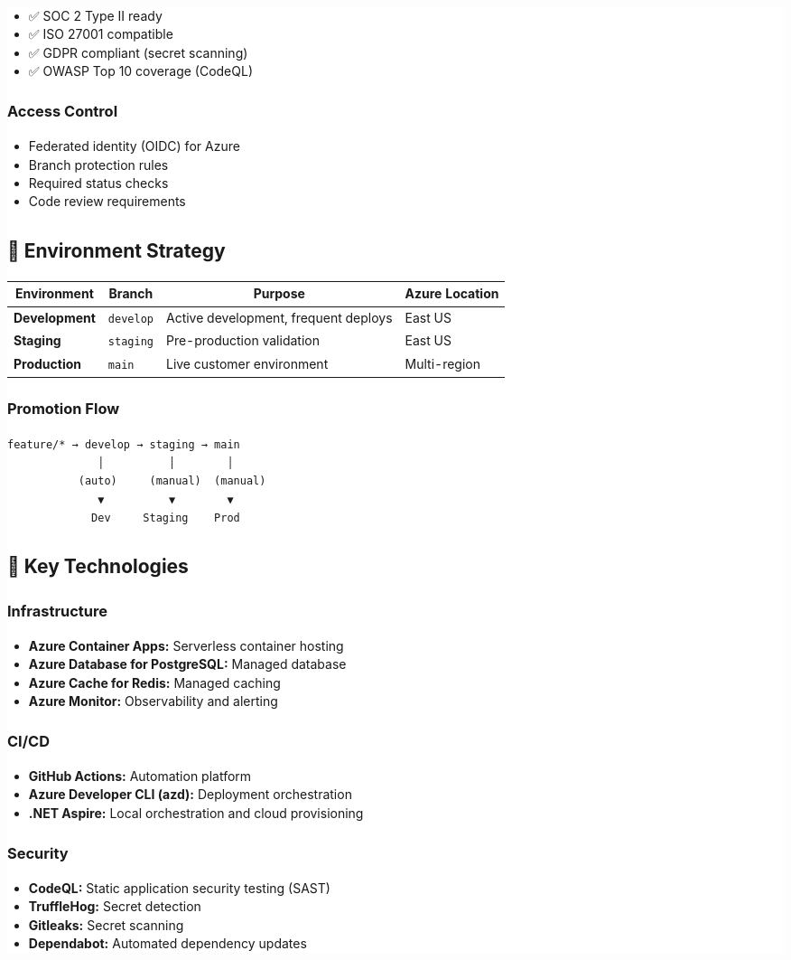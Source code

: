 - ✅ SOC 2 Type II ready
- ✅ ISO 27001 compatible
- ✅ GDPR compliant (secret scanning)
- ✅ OWASP Top 10 coverage (CodeQL)

### Access Control

- Federated identity (OIDC) for Azure
- Branch protection rules
- Required status checks
- Code review requirements

## 🔄 Environment Strategy

| Environment | Branch | Purpose | Azure Location |
|-------------|--------|---------|----------------|
| **Development** | `develop` | Active development, frequent deploys | East US |
| **Staging** | `staging` | Pre-production validation | East US |
| **Production** | `main` | Live customer environment | Multi-region |

### Promotion Flow

```
feature/* → develop → staging → main
              │          │        │
           (auto)     (manual)  (manual)
              ▼          ▼        ▼
             Dev     Staging    Prod
```

## 📖 Key Technologies

### Infrastructure

- **Azure Container Apps:** Serverless container hosting
- **Azure Database for PostgreSQL:** Managed database
- **Azure Cache for Redis:** Managed caching
- **Azure Monitor:** Observability and alerting

### CI/CD

- **GitHub Actions:** Automation platform
- **Azure Developer CLI (azd):** Deployment orchestration
- **.NET Aspire:** Local orchestration and cloud provisioning

### Security

- **CodeQL:** Static application security testing (SAST)
- **TruffleHog:** Secret detection
- **Gitleaks:** Secret scanning
- **Dependabot:** Automated dependency updates
